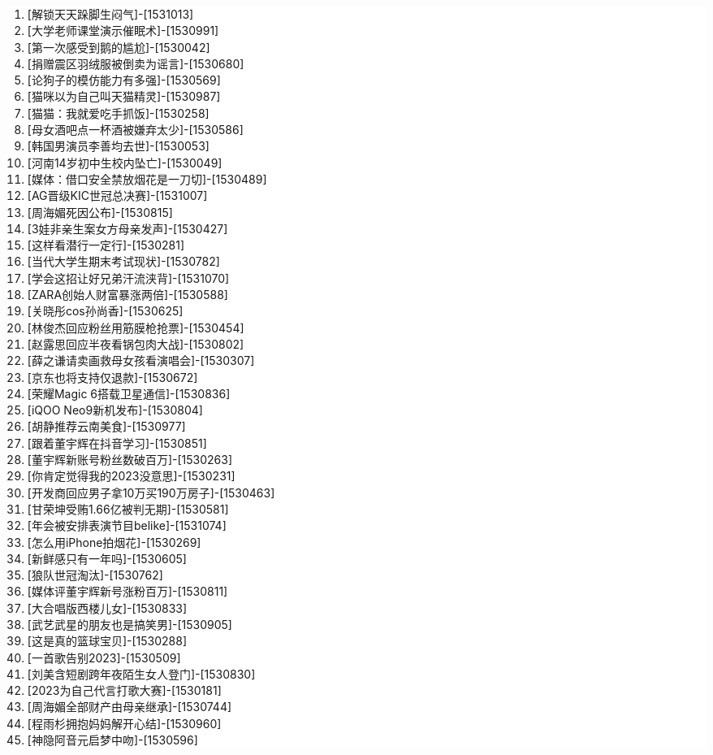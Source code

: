 1. [解锁天天跺脚生闷气]-[1531013]
1. [大学老师课堂演示催眠术]-[1530991]
1. [第一次感受到鹅的尴尬]-[1530042]
1. [捐赠震区羽绒服被倒卖为谣言]-[1530680]
1. [论狗子的模仿能力有多强]-[1530569]
1. [猫咪以为自己叫天猫精灵]-[1530987]
1. [猫猫：我就爱吃手抓饭]-[1530258]
1. [母女酒吧点一杯酒被嫌弃太少]-[1530586]
1. [韩国男演员李善均去世]-[1530053]
1. [河南14岁初中生校内坠亡]-[1530049]
1. [媒体：借口安全禁放烟花是一刀切]-[1530489]
1. [AG晋级KIC世冠总决赛]-[1531007]
1. [周海媚死因公布]-[1530815]
1. [3娃非亲生案女方母亲发声]-[1530427]
1. [这样看潜行一定行]-[1530281]
1. [当代大学生期末考试现状]-[1530782]
1. [学会这招让好兄弟汗流浃背]-[1531070]
1. [ZARA创始人财富暴涨两倍]-[1530588]
1. [关晓彤cos孙尚香]-[1530625]
1. [林俊杰回应粉丝用筋膜枪抢票]-[1530454]
1. [赵露思回应半夜看锅包肉大战]-[1530802]
1. [薛之谦请卖画救母女孩看演唱会]-[1530307]
1. [京东也将支持仅退款]-[1530672]
1. [荣耀Magic 6搭载卫星通信]-[1530836]
1. [iQOO Neo9新机发布]-[1530804]
1. [胡静推荐云南美食]-[1530977]
1. [跟着董宇辉在抖音学习]-[1530851]
1. [董宇辉新账号粉丝数破百万]-[1530263]
1. [你肯定觉得我的2023没意思]-[1530231]
1. [开发商回应男子拿10万买190万房子]-[1530463]
1. [甘荣坤受贿1.66亿被判无期]-[1530581]
1. [年会被安排表演节目belike]-[1531074]
1. [怎么用iPhone拍烟花]-[1530269]
1. [新鲜感只有一年吗]-[1530605]
1. [狼队世冠淘汰]-[1530762]
1. [媒体评董宇辉新号涨粉百万]-[1530811]
1. [大合唱版西楼儿女]-[1530833]
1. [武艺武星的朋友也是搞笑男]-[1530905]
1. [这是真的篮球宝贝]-[1530288]
1. [一首歌告别2023]-[1530509]
1. [刘美含短剧跨年夜陌生女人登门]-[1530830]
1. [2023为自己代言打歌大赛]-[1530181]
1. [周海媚全部财产由母亲继承]-[1530744]
1. [程雨杉拥抱妈妈解开心结]-[1530960]
1. [神隐阿音元启梦中吻]-[1530596]